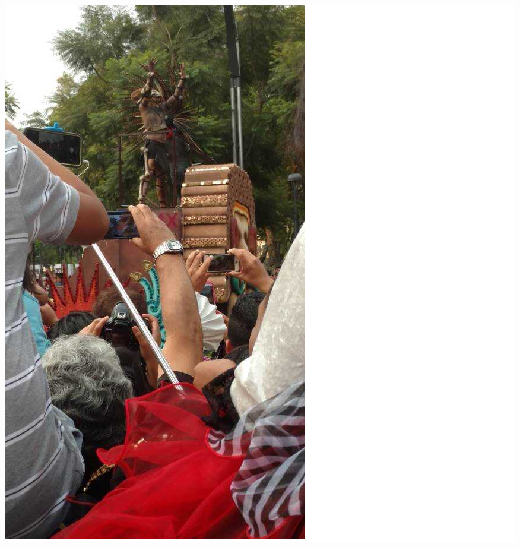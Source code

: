 <picture>
  <source srcset="/img/day of the dead 2017 (26).webp" type="image/webp">
  <source srcset="/img/day of the dead 2017 (26).jpg" type="image/jpeg">
<img src="/img/day of the dead 2017 (26).jpg">
</picture>
<br>
